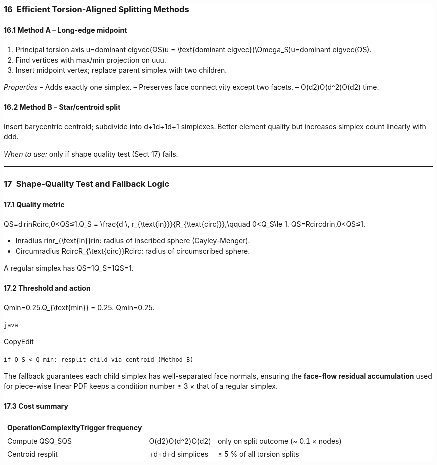 
### 16 Efficient Torsion-Aligned Splitting Methods

#### 16.1 Method A – Long-edge midpoint

1. Principal torsion axis u=dominant eigvec(ΩS)u = \text{dominant eigvec}(\Omega_S)u=dominant eigvec(ΩS).
2. Find vertices with max/min projection on uuu.
3. Insert midpoint vertex; replace parent simplex with two children.

_Properties_
– Adds exactly one simplex.
– Preserves face connectivity except two facets.
– O(d2)O(d^2)O(d2) time.

#### 16.2 Method B – Star/centroid split

Insert barycentric centroid; subdivide into d+1d+1d+1 simplexes.
Better element quality but increases simplex count linearly with ddd.

_When to use:_ only if shape quality test (Sect 17) fails.

---

### 17 Shape-Quality Test and Fallback Logic

#### 17.1 Quality metric

QS=d rinRcirc,0\<QS≤1.Q_S = \frac{d \\, r\_{\text{in}}}{R\_{\text{circ}}},\qquad 0\<Q_S\le 1. QS=Rcircdrin,0\<QS≤1.

- Inradius rinr\_{\text{in}}rin: radius of inscribed sphere (Cayley–Menger).
- Circumradius RcircR\_{\text{circ}}Rcirc: radius of circumscribed sphere.

A regular simplex has QS=1Q_S=1QS=1.

#### 17.2 Threshold and action

Qmin=0.25.Q\_{\text{min}} = 0.25. Qmin=0.25.

```
java
```

CopyEdit

`if Q_S < Q_min: resplit child via centroid (Method B)`

The fallback guarantees each child simplex has
well-separated face normals, ensuring the **face-flow residual accumulation**
used for piece-wise linear PDF keeps a condition number
≤ 3 × that of a regular simplex.

#### 17.3 Cost summary

| OperationComplexityTrigger frequency |                  |                                        |
| ------------------------------------ | ---------------- | -------------------------------------- |
| Compute QSQ_SQS                      | O(d2)O(d^2)O(d2) | only on split outcome (\~ 0.1 × nodes) |
| Centroid resplit                     | +d+d+d simplices | ≤ 5 % of all torsion splits            |

